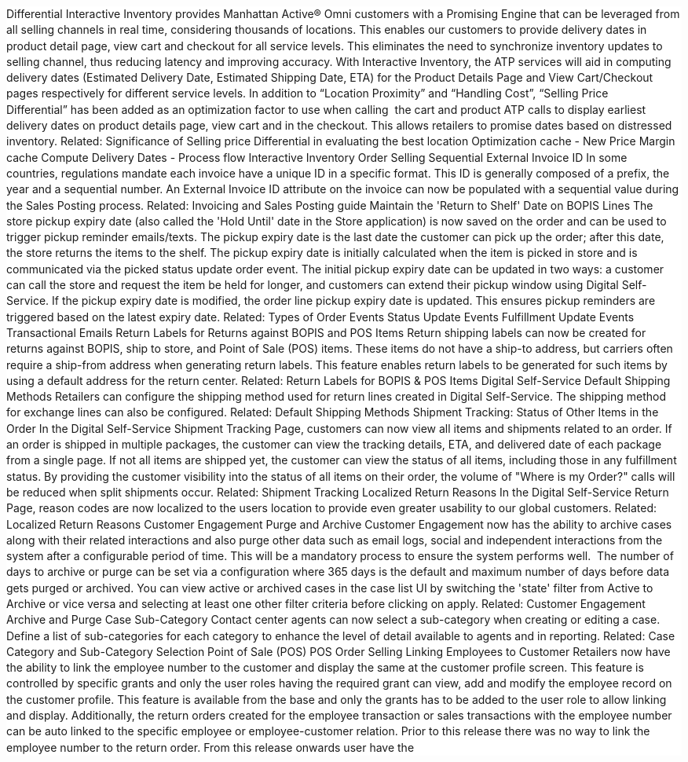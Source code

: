 Differential Interactive Inventory provides Manhattan Active® Omni customers with a Promising Engine that can be leveraged from all selling channels in real time, considering thousands of locations. This enables our customers to provide delivery dates in product detail page, view cart and checkout for all service levels. This eliminates the need to synchronize inventory updates to selling channel, thus reducing latency and improving accuracy. With Interactive Inventory, the ATP services will aid in computing delivery dates (Estimated Delivery Date, Estimated Shipping Date, ETA) for the Product Details Page and View Cart/Checkout pages respectively for different service levels. In addition to “Location Proximity” and “Handling Cost”, “Selling Price Differential” has been added as an optimization factor to use when calling  the cart and product ATP calls to display earliest delivery dates on product details page, view cart and in the checkout. This allows retailers to promise dates based on distressed inventory. Related: Significance of Selling price Differential in evaluating the best location Optimization cache - New Price Margin cache Compute Delivery Dates - Process flow Interactive Inventory Order Selling Sequential External Invoice ID In some countries, regulations mandate each invoice have a unique ID in a specific format. This ID is generally composed of a prefix, the year and a sequential number. An External Invoice ID attribute on the invoice can now be populated with a sequential value during the Sales Posting process. Related: Invoicing and Sales Posting guide Maintain the 'Return to Shelf' Date on BOPIS Lines The store pickup expiry date (also called the 'Hold Until' date in the Store application) is now saved on the order and can be used to trigger pickup reminder emails/texts. The pickup expiry date is the last date the customer can pick up the order; after this date, the store returns the items to the shelf. The pickup expiry date is initially calculated when the item is picked in store and is communicated via the picked status update order event. The initial pickup expiry date can be updated in two ways: a customer can call the store and request the item be held for longer, and customers can extend their pickup window using Digital Self-Service. If the pickup expiry date is modified, the order line pickup expiry date is updated. This ensures pickup reminders are triggered based on the latest expiry date. Related: Types of Order Events Status Update Events Fulfillment Update Events Transactional Emails Return Labels for Returns against BOPIS and POS Items Return shipping labels can now be created for returns against BOPIS, ship to store, and Point of Sale (POS) items. These items do not have a ship-to address, but carriers often require a ship-from address when generating return labels. This feature enables return labels to be generated for such items by using a default address for the return center. Related: Return Labels for BOPIS & POS Items Digital Self-Service Default Shipping Methods Retailers can configure the shipping method used for return lines created in Digital Self-Service. The shipping method for exchange lines can also be configured. Related: Default Shipping Methods Shipment Tracking: Status of Other Items in the Order In the Digital Self-Service Shipment Tracking Page, customers can now view all items and shipments related to an order. If an order is shipped in multiple packages, the customer can view the tracking details, ETA, and delivered date of each package from a single page. If not all items are shipped yet, the customer can view the status of all items, including those in any fulfillment status. By providing the customer visibility into the status of all items on their order, the volume of "Where is my Order?" calls will be reduced when split shipments occur. Related: Shipment Tracking Localized Return Reasons In the Digital Self-Service Return Page, reason codes are now localized to the users location to provide even greater usability to our global customers. Related: Localized Return Reasons Customer Engagement Purge and Archive Customer Engagement now has the ability to archive cases along with their related interactions and also purge other data such as email logs, social and independent interactions from the system after a configurable period of time. This will be a mandatory process to ensure the system performs well.  The number of days to archive or purge can be set via a configuration where 365 days is the default and maximum number of days before data gets purged or archived. You can view active or archived cases in the case list UI by switching the 'state' filter from Active to Archive or vice versa and selecting at least one other filter criteria before clicking on apply. Related: Customer Engagement Archive and Purge Case Sub-Category Contact center agents can now select a sub-category when creating or editing a case. Define a list of sub-categories for each category to enhance the level of detail available to agents and in reporting. Related: Case Category and Sub-Category Selection Point of Sale (POS) POS Order Selling Linking Employees to Customer Retailers now have the ability to link the employee number to the customer and display the same at the customer profile screen. This feature is controlled by specific grants and only the user roles having the required grant can view, add and modify the employee record on the customer profile. This feature is available from the base and only the grants has to be added to the user role to allow linking and display. Additionally, the return orders created for the employee transaction or sales transactions with the employee number can be auto linked to the specific employee or employee-customer relation. Prior to this release there was no way to link the employee number to the return order. From this release onwards user have the